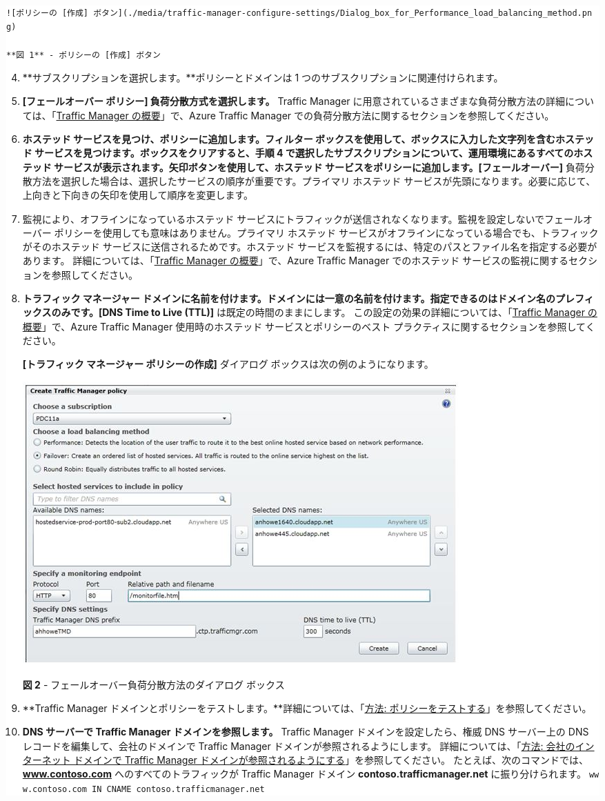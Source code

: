     ![ポリシーの [作成] ボタン](./media/traffic-manager-configure-settings/Dialog_box_for_Performance_load_balancing_method.png)

    **図 1** - ポリシーの [作成] ボタン

4.  **サブスクリプションを選択します。**ポリシーとドメインは 1 つのサブスクリプションに関連付けられます。

5.  **[フェールオーバー ポリシー] 負荷分散方式を選択します。** Traffic Manager に用意されているさまざまな負荷分散方法の詳細については、「[Traffic Manager の概要][Azure のトラフィック マネージャーの概要に関するページ]」で、Azure Traffic Manager での負荷分散方法に関するセクションを参照してください。

6.  **ホステッド サービスを見つけ、ポリシーに追加します。**フィルター ボックスを使用して、ボックスに入力した文字列を含むホステッド サービスを見つけます。ボックスをクリアすると、手順 4 で選択したサブスクリプションについて、運用環境にあるすべてのホステッド サービスが表示されます。矢印ボタンを使用して、ホステッド サービスをポリシーに追加します。**[フェールオーバー]** 負荷分散方法を選択した場合は、選択したサービスの順序が重要です。プライマリ ホステッド サービスが先頭になります。必要に応じて、上向きと下向きの矢印を使用して順序を変更します。

7.  監視により、オフラインになっているホステッド サービスにトラフィックが送信されなくなります。監視を設定しないでフェールオーバー ポリシーを使用しても意味はありません。プライマリ ホステッド サービスがオフラインになっている場合でも、トラフィックがそのホステッド サービスに送信されるためです。ホステッド サービスを監視するには、特定のパスとファイル名を指定する必要があります。
    詳細については、「[Traffic Manager の概要][Azure トラフィック マネージャーの概要に関するページ]」で、Azure Traffic Manager でのホステッド サービスの監視に関するセクションを参照してください。

8.  **トラフィック マネージャー ドメインに名前を付けます。**ドメインには一意の名前を付けます。指定できるのはドメイン名のプレフィックスのみです。**[DNS Time to Live (TTL)]** は既定の時間のままにします。
    この設定の効果の詳細については、「[Traffic Manager の概要][Azure トラフィック マネージャーの概要に関するページ]」で、Azure Traffic Manager 使用時のホステッド サービスとポリシーのベスト プラクティスに関するセクションを参照してください。

    **[トラフィック マネージャー ポリシーの作成]** ダイアログ ボックスは次の例のようになります。

    ![フェールオーバー負荷分散方式のダイアログ ボックス][フェールオーバー負荷分散方式のダイアログ ボックス]

    **図 2** - フェールオーバー負荷分散方法のダイアログ ボックス

9.  **Traffic Manager ドメインとポリシーをテストします。**詳細については、「[方法: ポリシーをテストする][方法: ポリシーをテストする]」を参照してください。

10. **DNS サーバーで Traffic Manager ドメインを参照します。** Traffic Manager ドメインを設定したら、権威 DNS サーバー上の DNS レコードを編集して、会社のドメインで Traffic Manager ドメインが参照されるようにします。
    詳細については、「[方法: 会社のインターネット ドメインで Traffic Manager ドメインが参照されるようにする][方法: 会社のインターネット ドメインで Traffic Manager ドメインが参照されるようにする]」を参照してください。
    たとえば、次のコマンドでは、**www.contoso.com** へのすべてのトラフィックが Traffic Manager ドメイン **contoso.trafficmanager.net** に振り分けられます。
    `www.contoso.com IN CNAME contoso.trafficmanager.net`


  [Azure のトラフィック マネージャーの概要に関するページ]: http://msdn.microsoft.com/ja-jp/library/windowsazure/hh744833.aspx
  [方法: 会社のインターネット ドメインで Traffic Manager ドメインが参照されるようにする]: #howto_point_company
  [方法: ポリシーをテストする]: #howto_test
  [方法: ポリシーとホステッド サービスを一時的に無効にする]: #howto_temp_disable
  [方法: ポリシーを編集する]: #howto_edit_policy
  [方法: トラフィックを一連のホステッド サービスに均等に負荷分散する]: #howto_load_balance
  [方法: フェールオーバー ポリシーを作成する]: #howto_create_failover
  [方法: ネットワーク パフォーマンスに基づいて受信トラフィックをホステッド サービスに振り分ける]: #howto_direct
  [ホステッド サービスの IP の場所]: ./media/traffic-manager-configure-settings/hosted_service_IP_location.png
  [nslookup コマンドの例]: ./media/traffic-manager-configure-settings/nslookup_command_example.png
  [Azure トラフィック マネージャーの概要に関するページ]: http://msdn.microsoft.com/ja-jp/library/windowsazure/5229dd1c-5a91-4869-8522-bed8597d9cf5#BKMK_Monitoring
  [Azure ホステッド サービスに関するページ]: http://msdn.microsoft.com/library/gg432967.aspx
  [ラウンド ロビン負荷分散方式のダイアログ ボックス]: ./media/traffic-manager-configure-settings/Dialog_box_for_Round_Robin_load_balancing_method.png
  [フェールオーバー負荷分散方式のダイアログ ボックス]: ./media/traffic-manager-configure-settings/Dialog_box_for_Failover_load_balancing_method.png
  [パフォーマンス負荷分散方式のダイアログ ボックス]: ./media/traffic-manager-configure-settings/Dialog_box_for_Performance_load_balancing_method.png